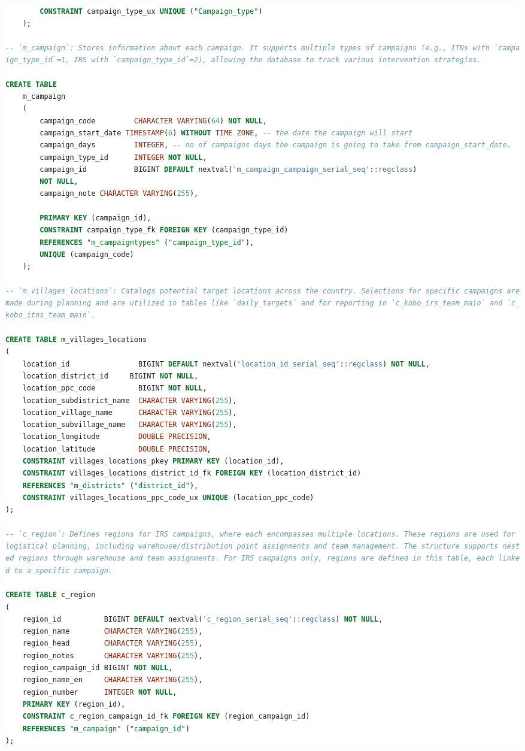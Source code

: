 ```sql
        CONSTRAINT campaign_type_ux UNIQUE ("Campaign_type") 
    );

-- `m_campaign`: Stores information about each campaign. It supports multiple types of campaigns (e.g., ITNs with `campaign_type_id`=1, IRS with `campaign_type_id`=2), allowing the database to track various intervention strategies.

CREATE TABLE 
    m_campaign 
    ( 
        campaign_code         CHARACTER VARYING(64) NOT NULL, 
        campaign_start_date TIMESTAMP(6) WITHOUT TIME ZONE, -- the date the campaign will start
        campaign_days         INTEGER, -- no of campaigns days the campaign is going to take from campaign_start_date.
        campaign_type_id      INTEGER NOT NULL, 
        campaign_id           BIGINT DEFAULT nextval('m_campaign_campaign_serial_seq'::regclass) 
        NOT NULL, 
        campaign_note CHARACTER VARYING(255), 

        PRIMARY KEY (campaign_id), 
        CONSTRAINT campaign_type_fk FOREIGN KEY (campaign_type_id) 
        REFERENCES "m_campaigntypes" ("campaign_type_id"), 
        UNIQUE (campaign_code)
    );

-- `m_villages_locations`: Catalogs potential target locations across the country. Selections for specific campaigns are made during planning and are utilized in tables like `daily_targets` and for reporting in `c_kobo_irs_team_main` and `c_kobo_itns_team_main`.

CREATE TABLE m_villages_locations
(
    location_id                BIGINT DEFAULT nextval('location_id_serial_seq'::regclass) NOT NULL,
    location_district_id     BIGINT NOT NULL,
    location_ppc_code          BIGINT NOT NULL,
    location_subdistrict_name  CHARACTER VARYING(255),
    location_village_name      CHARACTER VARYING(255),
    location_subvillage_name   CHARACTER VARYING(255),
    location_longitude         DOUBLE PRECISION,
    location_latitude          DOUBLE PRECISION,
    CONSTRAINT villages_locations_pkey PRIMARY KEY (location_id),
    CONSTRAINT villages_locations_district_id_fk FOREIGN KEY (location_district_id) 
    REFERENCES "m_districts" ("district_id"),
    CONSTRAINT villages_locations_ppc_code_ux UNIQUE (location_ppc_code)
);

-- `c_region`: Defines regions for IRS campaigns, where each encompasses multiple locations. These regions are used for logistical planning, including warehouse/distribution point assignments and team management. The structure supports nested regions through warehouse and team assignments. For IRS campaigns only, regions are defined in this table, each linked to a specific campaign.

CREATE TABLE c_region
(
    region_id          BIGINT DEFAULT nextval('c_region_serial_seq'::regclass) NOT NULL,
    region_name        CHARACTER VARYING(255),
    region_head        CHARACTER VARYING(255),
    region_notes       CHARACTER VARYING(255),
    region_campaign_id BIGINT NOT NULL,
    region_name_en     CHARACTER VARYING(255),
    region_number      INTEGER NOT NULL,
    PRIMARY KEY (region_id),
    CONSTRAINT c_region_campaign_id_fk FOREIGN KEY (region_campaign_id) 
    REFERENCES "m_campaign" ("campaign_id")
);
```